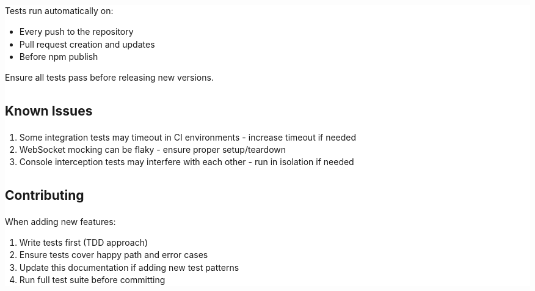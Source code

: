 Tests run automatically on:
- Every push to the repository
- Pull request creation and updates
- Before npm publish

Ensure all tests pass before releasing new versions.

## Known Issues

1. Some integration tests may timeout in CI environments - increase timeout if needed
2. WebSocket mocking can be flaky - ensure proper setup/teardown
3. Console interception tests may interfere with each other - run in isolation if needed

## Contributing

When adding new features:
1. Write tests first (TDD approach)
2. Ensure tests cover happy path and error cases
3. Update this documentation if adding new test patterns
4. Run full test suite before committing